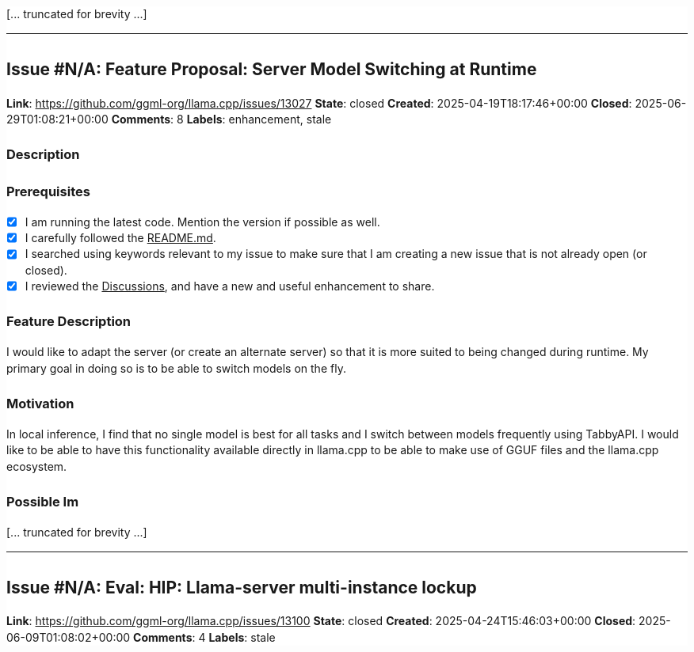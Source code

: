 [... truncated for brevity ...]

---

## Issue #N/A: Feature Proposal: Server Model Switching at Runtime

**Link**: https://github.com/ggml-org/llama.cpp/issues/13027
**State**: closed
**Created**: 2025-04-19T18:17:46+00:00
**Closed**: 2025-06-29T01:08:21+00:00
**Comments**: 8
**Labels**: enhancement, stale

### Description

### Prerequisites

- [x] I am running the latest code. Mention the version if possible as well.
- [x] I carefully followed the [README.md](https://github.com/ggml-org/llama.cpp/blob/master/README.md).
- [x] I searched using keywords relevant to my issue to make sure that I am creating a new issue that is not already open (or closed).
- [x] I reviewed the [Discussions](https://github.com/ggml-org/llama.cpp/discussions), and have a new and useful enhancement to share.

### Feature Description

I would like to adapt the server (or create an alternate server) so that it is more suited to being changed during runtime.  My primary goal in doing so is to be able to switch models on the fly.

### Motivation

In local inference, I find that no single model is best for all tasks and I switch between models frequently using TabbyAPI. I would like to be able to have this functionality available directly in llama.cpp to be able to make use of GGUF files and the llama.cpp ecosystem.

### Possible Im

[... truncated for brevity ...]

---

## Issue #N/A: Eval: HIP: Llama-server multi-instance lockup

**Link**: https://github.com/ggml-org/llama.cpp/issues/13100
**State**: closed
**Created**: 2025-04-24T15:46:03+00:00
**Closed**: 2025-06-09T01:08:02+00:00
**Comments**: 4
**Labels**: stale
